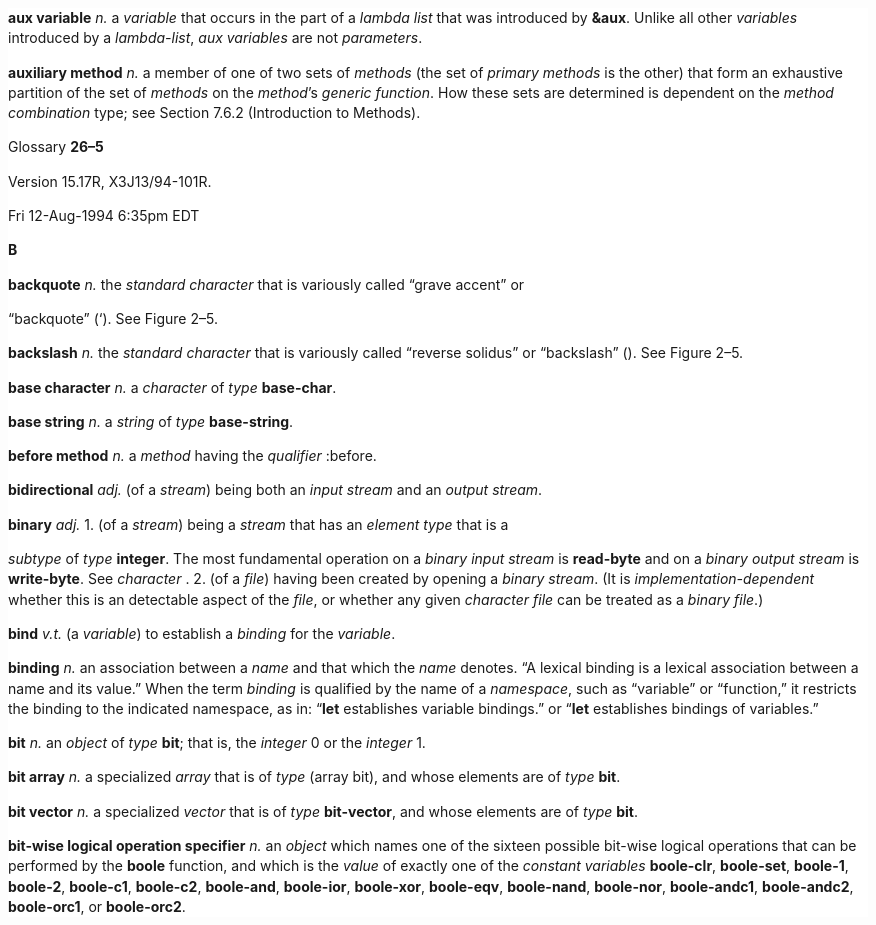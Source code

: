 **aux variable** *n.* a *variable* that occurs in the part of a *lambda list* that was introduced by **&aux**. Unlike all other *variables* introduced by a *lambda-list*, *aux variables* are not *parameters*. 

**auxiliary method** *n.* a member of one of two sets of *methods* (the set of *primary methods* is the other) that form an exhaustive partition of the set of *methods* on the *method*’s *generic function*. How these sets are determined is dependent on the *method combination* type; see Section 7.6.2 (Introduction to Methods). 

Glossary **26–5**

Version 15.17R, X3J13/94-101R. 

Fri 12-Aug-1994 6:35pm EDT 

**B** 

**backquote** *n.* the *standard character* that is variously called “grave accent” or 

“backquote” (‘). See Figure 2–5. 

**backslash** *n.* the *standard character* that is variously called “reverse solidus” or “backslash” (\). See Figure 2–5. 

**base character** *n.* a *character* of *type* **base-char**. 

**base string** *n.* a *string* of *type* **base-string**. 

**before method** *n.* a *method* having the *qualifier* :before. 

**bidirectional** *adj.* (of a *stream*) being both an *input stream* and an *output stream*. 

**binary** *adj.* 1. (of a *stream*) being a *stream* that has an *element type* that is a 

*subtype* of *type* **integer**. The most fundamental operation on a *binary input stream* is **read-byte** and on a *binary output stream* is **write-byte**. See *character* . 2. (of a *file*) having been created by opening a *binary stream*. (It is *implementation-dependent* whether this is an detectable aspect of the *file*, or whether any given *character file* can be treated as a *binary file*.) 

**bind** *v.t.* (a *variable*) to establish a *binding* for the *variable*. 

**binding** *n.* an association between a *name* and that which the *name* denotes. “A lexical binding is a lexical association between a name and its value.” When the term *binding* is qualified by the name of a *namespace*, such as “variable” or “function,” it restricts the binding to the indicated namespace, as in: “**let** establishes variable bindings.” or “**let** establishes bindings of variables.” 

**bit** *n.* an *object* of *type* **bit**; that is, the *integer* 0 or the *integer* 1. 

**bit array** *n.* a specialized *array* that is of *type* (array bit), and whose elements are of *type* **bit**. 

**bit vector** *n.* a specialized *vector* that is of *type* **bit-vector**, and whose elements are of *type* **bit**. 

**bit-wise logical operation specifier** *n.* an *object* which names one of the sixteen possible bit-wise logical operations that can be performed by the **boole** function, and which is the *value* of exactly one of the *constant variables* **boole-clr**, **boole-set**, **boole-1**, **boole-2**, **boole-c1**, **boole-c2**, **boole-and**, **boole-ior**, **boole-xor**, **boole-eqv**, **boole-nand**, **boole-nor**, **boole-andc1**, **boole-andc2**, **boole-orc1**, or **boole-orc2**. 
